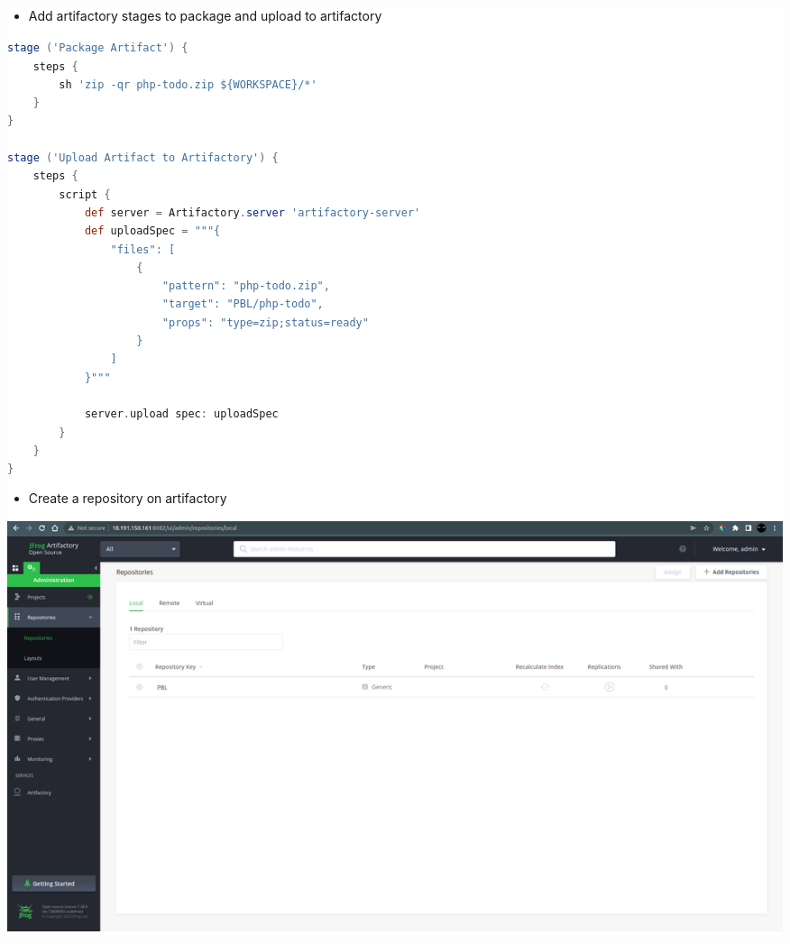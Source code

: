  - Add artifactory stages to package and upload to artifactory
```groovy
stage ('Package Artifact') {
	steps {
		sh 'zip -qr php-todo.zip ${WORKSPACE}/*'
	}
}

stage ('Upload Artifact to Artifactory') {
	steps {
		script { 
			def server = Artifactory.server 'artifactory-server'                 
			def uploadSpec = """{
				"files": [
					{
						"pattern": "php-todo.zip",
						"target": "PBL/php-todo",
						"props": "type=zip;status=ready"
					}
				]
			}""" 

			server.upload spec: uploadSpec
		}
	}
}
```
 - Create a repository on artifactory 

![ArtRepo](PBL-14/artrepo.png)
